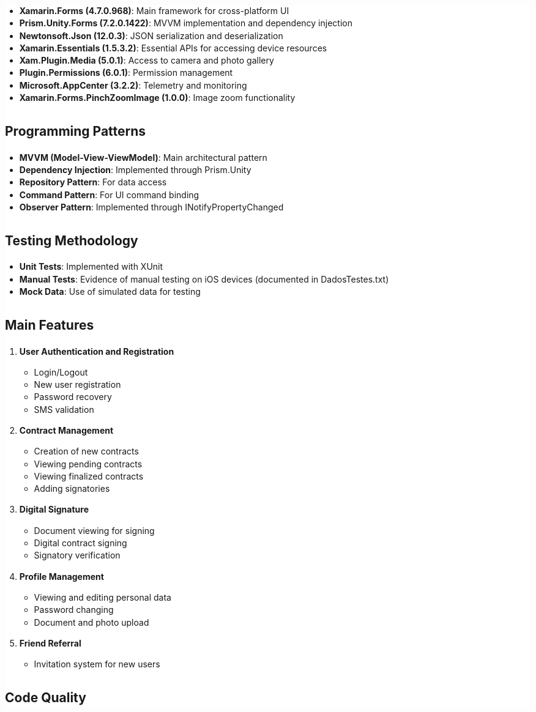 - **Xamarin.Forms (4.7.0.968)**: Main framework for cross-platform UI
- **Prism.Unity.Forms (7.2.0.1422)**: MVVM implementation and dependency injection
- **Newtonsoft.Json (12.0.3)**: JSON serialization and deserialization
- **Xamarin.Essentials (1.5.3.2)**: Essential APIs for accessing device resources
- **Xam.Plugin.Media (5.0.1)**: Access to camera and photo gallery
- **Plugin.Permissions (6.0.1)**: Permission management
- **Microsoft.AppCenter (3.2.2)**: Telemetry and monitoring
- **Xamarin.Forms.PinchZoomImage (1.0.0)**: Image zoom functionality

## Programming Patterns

- **MVVM (Model-View-ViewModel)**: Main architectural pattern
- **Dependency Injection**: Implemented through Prism.Unity
- **Repository Pattern**: For data access
- **Command Pattern**: For UI command binding
- **Observer Pattern**: Implemented through INotifyPropertyChanged

## Testing Methodology

- **Unit Tests**: Implemented with XUnit
- **Manual Tests**: Evidence of manual testing on iOS devices (documented in DadosTestes.txt)
- **Mock Data**: Use of simulated data for testing

## Main Features

1. **User Authentication and Registration**
   - Login/Logout
   - New user registration
   - Password recovery
   - SMS validation

2. **Contract Management**
   - Creation of new contracts
   - Viewing pending contracts
   - Viewing finalized contracts
   - Adding signatories

3. **Digital Signature**
   - Document viewing for signing
   - Digital contract signing
   - Signatory verification

4. **Profile Management**
   - Viewing and editing personal data
   - Password changing
   - Document and photo upload

5. **Friend Referral**
   - Invitation system for new users

## Code Quality
